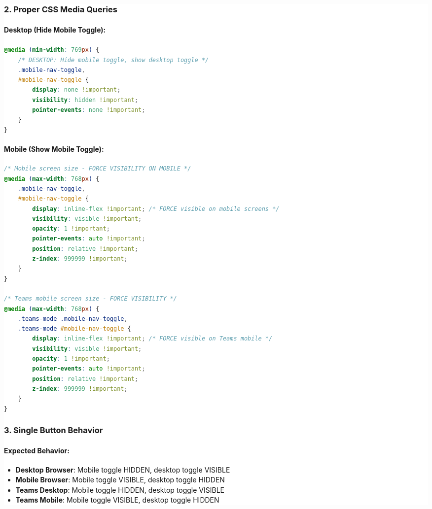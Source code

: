 ### **2. Proper CSS Media Queries**

#### **Desktop (Hide Mobile Toggle):**
```css
@media (min-width: 769px) {
    /* DESKTOP: Hide mobile toggle, show desktop toggle */
    .mobile-nav-toggle,
    #mobile-nav-toggle {
        display: none !important;
        visibility: hidden !important;
        pointer-events: none !important;
    }
}
```

#### **Mobile (Show Mobile Toggle):**
```css
/* Mobile screen size - FORCE VISIBILITY ON MOBILE */
@media (max-width: 768px) {
    .mobile-nav-toggle,
    #mobile-nav-toggle {
        display: inline-flex !important; /* FORCE visible on mobile screens */
        visibility: visible !important;
        opacity: 1 !important;
        pointer-events: auto !important;
        position: relative !important;
        z-index: 999999 !important;
    }
}

/* Teams mobile screen size - FORCE VISIBILITY */
@media (max-width: 768px) {
    .teams-mode .mobile-nav-toggle,
    .teams-mode #mobile-nav-toggle {
        display: inline-flex !important; /* FORCE visible on Teams mobile */
        visibility: visible !important;
        opacity: 1 !important;
        pointer-events: auto !important;
        position: relative !important;
        z-index: 999999 !important;
    }
}
```

### **3. Single Button Behavior**

#### **Expected Behavior:**
- **Desktop Browser**: Mobile toggle HIDDEN, desktop toggle VISIBLE
- **Mobile Browser**: Mobile toggle VISIBLE, desktop toggle HIDDEN  
- **Teams Desktop**: Mobile toggle HIDDEN, desktop toggle VISIBLE
- **Teams Mobile**: Mobile toggle VISIBLE, desktop toggle HIDDEN
